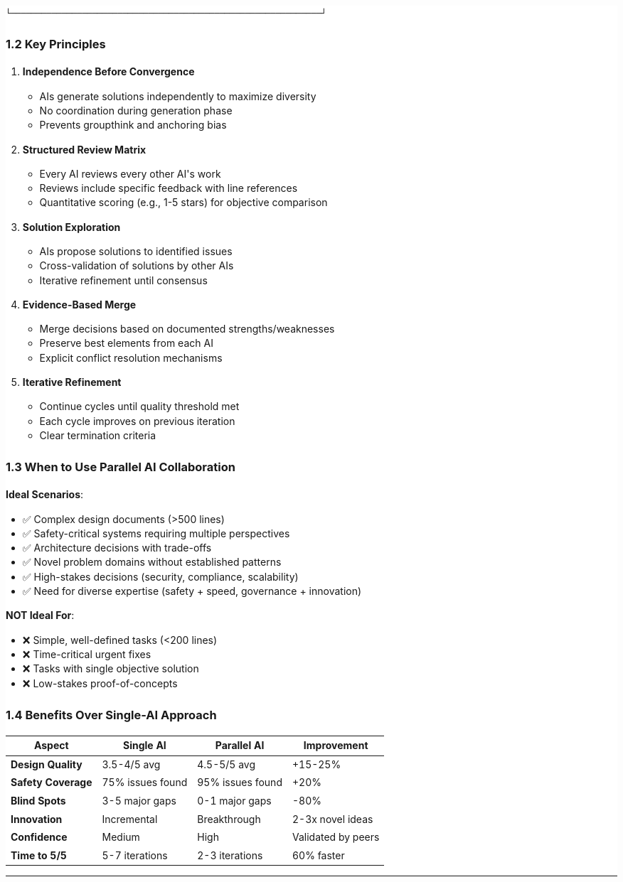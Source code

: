```
└─────────────────────────────────────────────────────────────┘
```

### 1.2 Key Principles

1. **Independence Before Convergence**
   - AIs generate solutions independently to maximize diversity
   - No coordination during generation phase
   - Prevents groupthink and anchoring bias

2. **Structured Review Matrix**
   - Every AI reviews every other AI's work
   - Reviews include specific feedback with line references
   - Quantitative scoring (e.g., 1-5 stars) for objective comparison

3. **Solution Exploration**
   - AIs propose solutions to identified issues
   - Cross-validation of solutions by other AIs
   - Iterative refinement until consensus

4. **Evidence-Based Merge**
   - Merge decisions based on documented strengths/weaknesses
   - Preserve best elements from each AI
   - Explicit conflict resolution mechanisms

5. **Iterative Refinement**
   - Continue cycles until quality threshold met
   - Each cycle improves on previous iteration
   - Clear termination criteria

### 1.3 When to Use Parallel AI Collaboration

**Ideal Scenarios**:
- ✅ Complex design documents (>500 lines)
- ✅ Safety-critical systems requiring multiple perspectives
- ✅ Architecture decisions with trade-offs
- ✅ Novel problem domains without established patterns
- ✅ High-stakes decisions (security, compliance, scalability)
- ✅ Need for diverse expertise (safety + speed, governance + innovation)

**NOT Ideal For**:
- ❌ Simple, well-defined tasks (<200 lines)
- ❌ Time-critical urgent fixes
- ❌ Tasks with single objective solution
- ❌ Low-stakes proof-of-concepts

### 1.4 Benefits Over Single-AI Approach

| Aspect | Single AI | Parallel AI | Improvement |
|--------|-----------|-------------|-------------|
| **Design Quality** | 3.5-4/5 avg | 4.5-5/5 avg | +15-25% |
| **Safety Coverage** | 75% issues found | 95% issues found | +20% |
| **Blind Spots** | 3-5 major gaps | 0-1 major gaps | -80% |
| **Innovation** | Incremental | Breakthrough | 2-3x novel ideas |
| **Confidence** | Medium | High | Validated by peers |
| **Time to 5/5** | 5-7 iterations | 2-3 iterations | 60% faster |

---